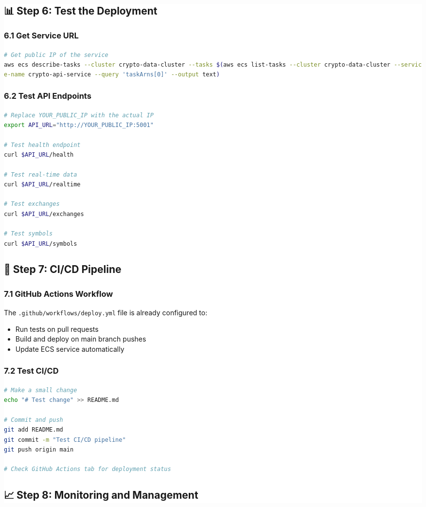## 📊 Step 6: Test the Deployment

### 6.1 Get Service URL
```bash
# Get public IP of the service
aws ecs describe-tasks --cluster crypto-data-cluster --tasks $(aws ecs list-tasks --cluster crypto-data-cluster --service-name crypto-api-service --query 'taskArns[0]' --output text)
```

### 6.2 Test API Endpoints
```bash
# Replace YOUR_PUBLIC_IP with the actual IP
export API_URL="http://YOUR_PUBLIC_IP:5001"

# Test health endpoint
curl $API_URL/health

# Test real-time data
curl $API_URL/realtime

# Test exchanges
curl $API_URL/exchanges

# Test symbols
curl $API_URL/symbols
```

## 🔄 Step 7: CI/CD Pipeline

### 7.1 GitHub Actions Workflow
The `.github/workflows/deploy.yml` file is already configured to:
- Run tests on pull requests
- Build and deploy on main branch pushes
- Update ECS service automatically

### 7.2 Test CI/CD
```bash
# Make a small change
echo "# Test change" >> README.md

# Commit and push
git add README.md
git commit -m "Test CI/CD pipeline"
git push origin main

# Check GitHub Actions tab for deployment status
```

## 📈 Step 8: Monitoring and Management
